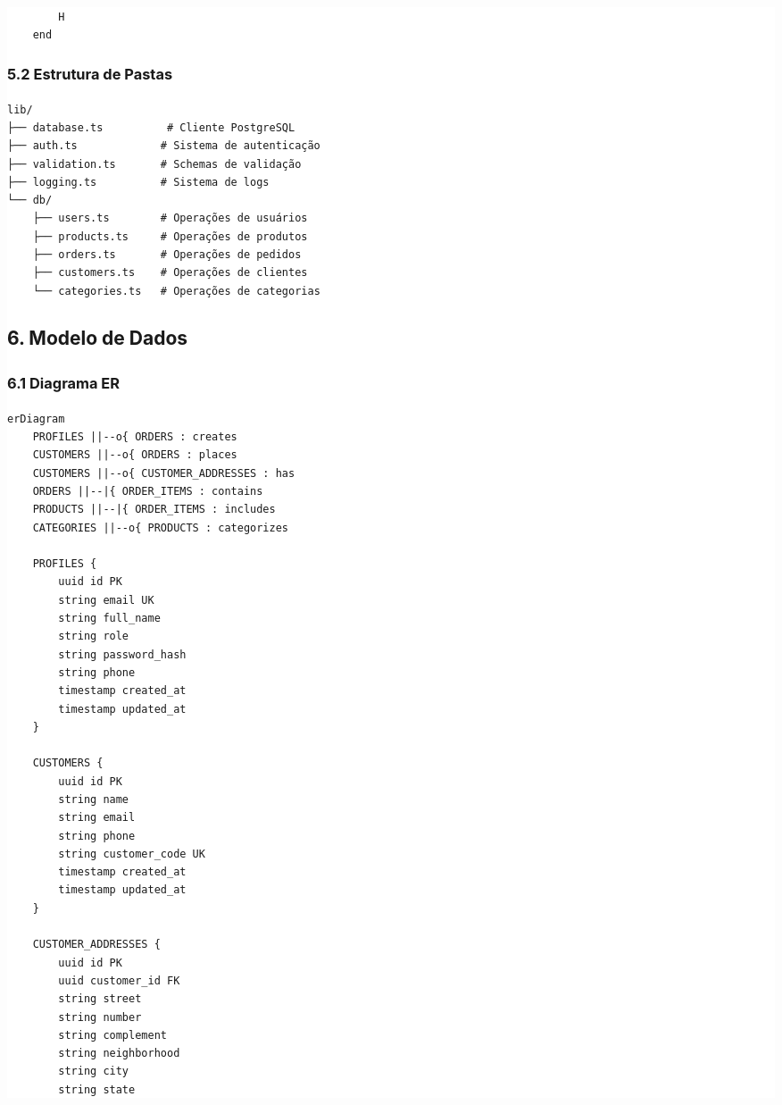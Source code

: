 ```mermaid
        H
    end
```

### 5.2 Estrutura de Pastas

```
lib/
├── database.ts          # Cliente PostgreSQL
├── auth.ts             # Sistema de autenticação
├── validation.ts       # Schemas de validação
├── logging.ts          # Sistema de logs
└── db/
    ├── users.ts        # Operações de usuários
    ├── products.ts     # Operações de produtos
    ├── orders.ts       # Operações de pedidos
    ├── customers.ts    # Operações de clientes
    └── categories.ts   # Operações de categorias
```

## 6. Modelo de Dados

### 6.1 Diagrama ER

```mermaid
erDiagram
    PROFILES ||--o{ ORDERS : creates
    CUSTOMERS ||--o{ ORDERS : places
    CUSTOMERS ||--o{ CUSTOMER_ADDRESSES : has
    ORDERS ||--|{ ORDER_ITEMS : contains
    PRODUCTS ||--|{ ORDER_ITEMS : includes
    CATEGORIES ||--o{ PRODUCTS : categorizes

    PROFILES {
        uuid id PK
        string email UK
        string full_name
        string role
        string password_hash
        string phone
        timestamp created_at
        timestamp updated_at
    }
    
    CUSTOMERS {
        uuid id PK
        string name
        string email
        string phone
        string customer_code UK
        timestamp created_at
        timestamp updated_at
    }
    
    CUSTOMER_ADDRESSES {
        uuid id PK
        uuid customer_id FK
        string street
        string number
        string complement
        string neighborhood
        string city
        string state
```